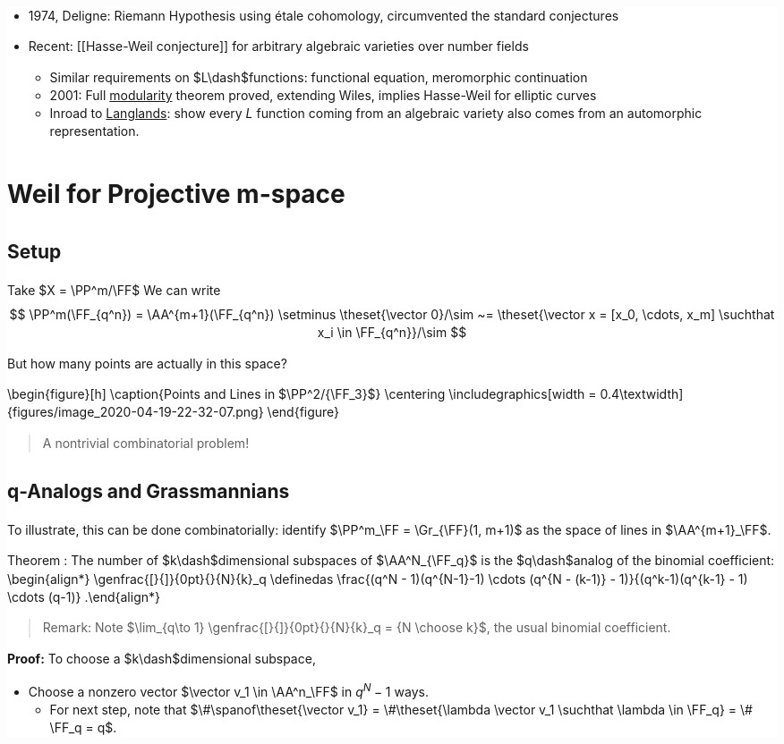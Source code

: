 - 1974, Deligne: Riemann Hypothesis using étale  cohomology, circumvented the standard conjectures

- Recent: [[Hasse-Weil conjecture]] for arbitrary algebraic varieties over number fields
  - Similar requirements on $L\dash$functions: functional equation, meromorphic continuation
  - 2001: Full [modularity](../modular%20form.md) theorem proved, extending Wiles, implies Hasse-Weil for elliptic curves
  - Inroad to [Langlands](../Langlands.md): show every $L$ function coming from an algebraic variety also comes from an automorphic representation.


# Weil for Projective m-space

## Setup 

Take $X = \PP^m/\FF$ 
We can write 
$$
\PP^m(\FF_{q^n}) = \AA^{m+1}(\FF_{q^n}) \setminus \theset{\vector 0}/\sim ~= \theset{\vector x = [x_0, \cdots, x_m] \suchthat x_i \in \FF_{q^n}}/\sim
$$

But how many points are actually in this space?

\begin{figure}[h]
\caption{Points and Lines in $\PP^2/{\FF_3}$}
\centering
\includegraphics[width = 0.4\textwidth]{figures/image_2020-04-19-22-32-07.png} 
\end{figure}

> A nontrivial combinatorial problem!


## q-Analogs and Grassmannians 

To illustrate, this can be done combinatorially:
identify $\PP^m_\FF = \Gr_{\FF}(1, m+1)$ as the space of lines in $\AA^{m+1}_\FF$.

Theorem
:   The number of $k\dash$dimensional subspaces of $\AA^N_{\FF_q}$ is the $q\dash$analog of the binomial coefficient:
    \begin{align*}
    \genfrac{[}{]}{0pt}{}{N}{k}_q \definedas \frac{(q^N - 1)(q^{N-1}-1) \cdots (q^{N - (k-1)} -  1)}{(q^k-1)(q^{k-1} - 1) \cdots (q-1)}
    .\end{align*}

> Remark: Note $\lim_{q\to 1} \genfrac{[}{]}{0pt}{}{N}{k}_q = {N \choose k}$, the usual binomial coefficient.

**Proof:**  To choose a $k\dash$dimensional subspace, 
  
- Choose a nonzero vector $\vector v_1 \in \AA^n_\FF$ in $q^N - 1$ ways.
  - For next step, note that $\#\spanof\theset{\vector v_1} = \#\theset{\lambda \vector v_1 \suchthat \lambda \in \FF_q} = \# \FF_q = q$.
  